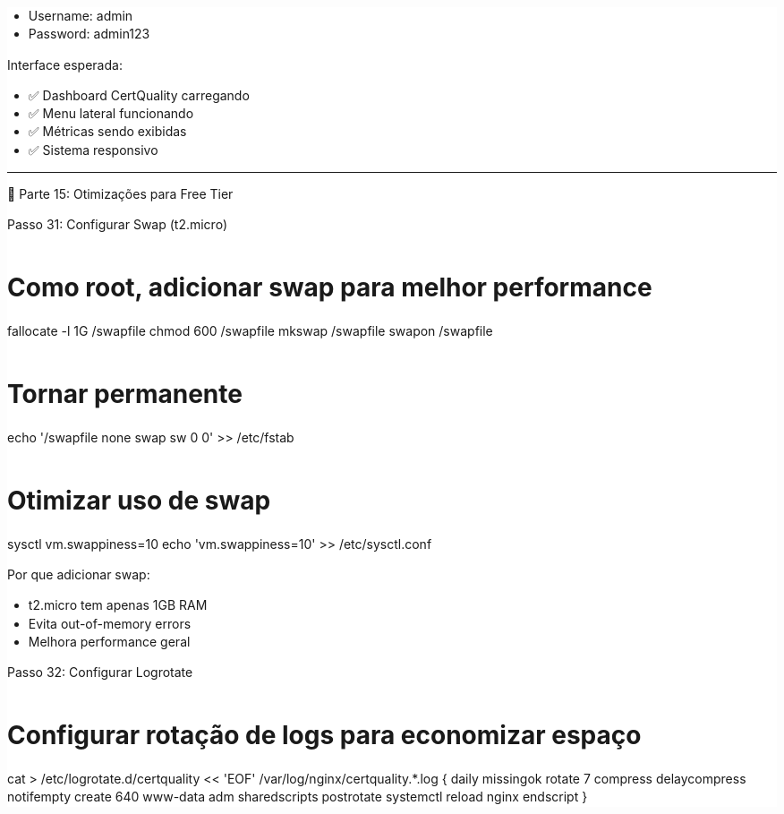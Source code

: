* Username: admin
* Password: admin123

Interface esperada:

* ✅ Dashboard CertQuality carregando
* ✅ Menu lateral funcionando
* ✅ Métricas sendo exibidas
* ✅ Sistema responsivo

---

🔧 Parte 15: Otimizações para Free Tier

Passo 31: Configurar Swap (t2.micro)

# Como root, adicionar swap para melhor performance
fallocate -l 1G /swapfile
chmod 600 /swapfile
mkswap /swapfile
swapon /swapfile

# Tornar permanente
echo '/swapfile none swap sw 0 0' >> /etc/fstab

# Otimizar uso de swap
sysctl vm.swappiness=10
echo 'vm.swappiness=10' >> /etc/sysctl.conf

Por que adicionar swap:

* t2.micro tem apenas 1GB RAM
* Evita out-of-memory errors
* Melhora performance geral

Passo 32: Configurar Logrotate

# Configurar rotação de logs para economizar espaço
cat > /etc/logrotate.d/certquality << 'EOF'
/var/log/nginx/certquality.*.log {
    daily
    missingok
    rotate 7
    compress
    delaycompress
    notifempty
    create 640 www-data adm
    sharedscripts
    postrotate
        systemctl reload nginx
    endscript
}
